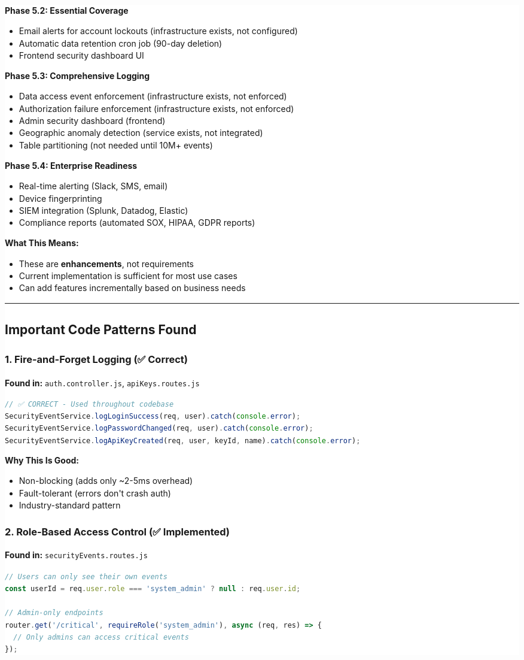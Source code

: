 **Phase 5.2: Essential Coverage**
- Email alerts for account lockouts (infrastructure exists, not configured)
- Automatic data retention cron job (90-day deletion)
- Frontend security dashboard UI

**Phase 5.3: Comprehensive Logging**
- Data access event enforcement (infrastructure exists, not enforced)
- Authorization failure enforcement (infrastructure exists, not enforced)
- Admin security dashboard (frontend)
- Geographic anomaly detection (service exists, not integrated)
- Table partitioning (not needed until 10M+ events)

**Phase 5.4: Enterprise Readiness**
- Real-time alerting (Slack, SMS, email)
- Device fingerprinting
- SIEM integration (Splunk, Datadog, Elastic)
- Compliance reports (automated SOX, HIPAA, GDPR reports)

**What This Means:**
- These are **enhancements**, not requirements
- Current implementation is sufficient for most use cases
- Can add features incrementally based on business needs

---

## Important Code Patterns Found

### 1. Fire-and-Forget Logging (✅ Correct)

**Found in:** `auth.controller.js`, `apiKeys.routes.js`

```javascript
// ✅ CORRECT - Used throughout codebase
SecurityEventService.logLoginSuccess(req, user).catch(console.error);
SecurityEventService.logPasswordChanged(req, user).catch(console.error);
SecurityEventService.logApiKeyCreated(req, user, keyId, name).catch(console.error);
```

**Why This Is Good:**
- Non-blocking (adds only ~2-5ms overhead)
- Fault-tolerant (errors don't crash auth)
- Industry-standard pattern

### 2. Role-Based Access Control (✅ Implemented)

**Found in:** `securityEvents.routes.js`

```javascript
// Users can only see their own events
const userId = req.user.role === 'system_admin' ? null : req.user.id;

// Admin-only endpoints
router.get('/critical', requireRole('system_admin'), async (req, res) => {
  // Only admins can access critical events
});
```
